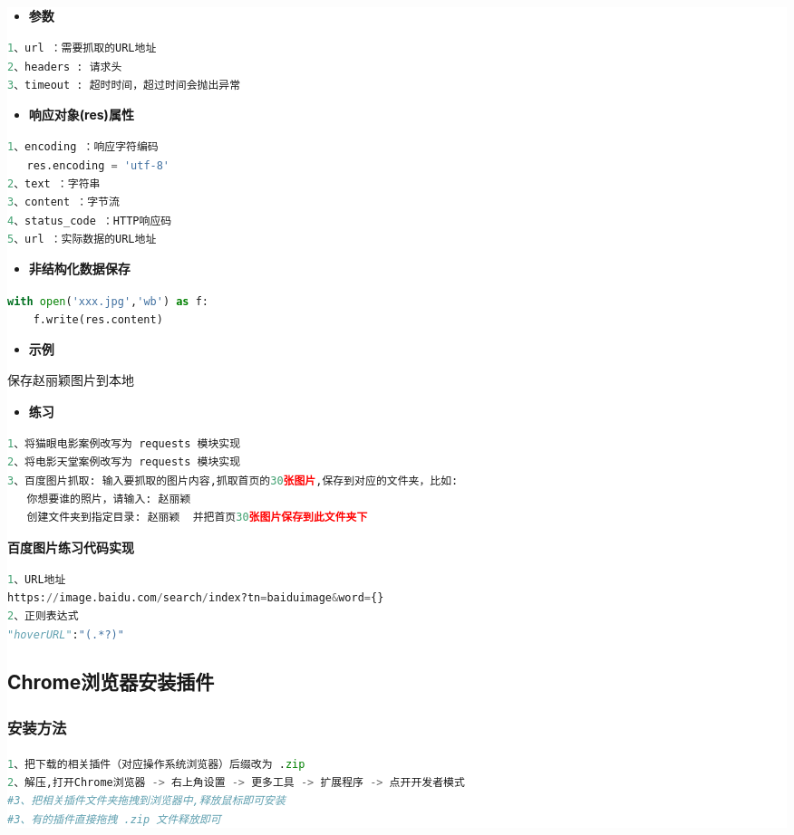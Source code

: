 - **参数**

```python
1、url ：需要抓取的URL地址
2、headers : 请求头
3、timeout : 超时时间，超过时间会抛出异常
```

- **响应对象(res)属性**

```python
1、encoding ：响应字符编码
   res.encoding = 'utf-8'
2、text ：字符串
3、content ：字节流
4、status_code ：HTTP响应码
5、url ：实际数据的URL地址
```

- **非结构化数据保存**

```python
with open('xxx.jpg','wb') as f:
	f.write(res.content)
```

- **示例**

保存赵丽颖图片到本地

```python

```

- **练习**

```python
1、将猫眼电影案例改写为 requests 模块实现
2、将电影天堂案例改写为 requests 模块实现
3、百度图片抓取: 输入要抓取的图片内容,抓取首页的30张图片,保存到对应的文件夹，比如:
   你想要谁的照片，请输入: 赵丽颖
   创建文件夹到指定目录: 赵丽颖  并把首页30张图片保存到此文件夹下
```

**百度图片练习代码实现**

```python
1、URL地址
https://image.baidu.com/search/index?tn=baiduimage&word={}
2、正则表达式
"hoverURL":"(.*?)"
```

## Chrome浏览器安装插件

### 安装方法

```python
1、把下载的相关插件（对应操作系统浏览器）后缀改为 .zip 
2、解压,打开Chrome浏览器 -> 右上角设置 -> 更多工具 -> 扩展程序 -> 点开开发者模式
#3、把相关插件文件夹拖拽到浏览器中,释放鼠标即可安装
#3、有的插件直接拖拽 .zip 文件释放即可
```
